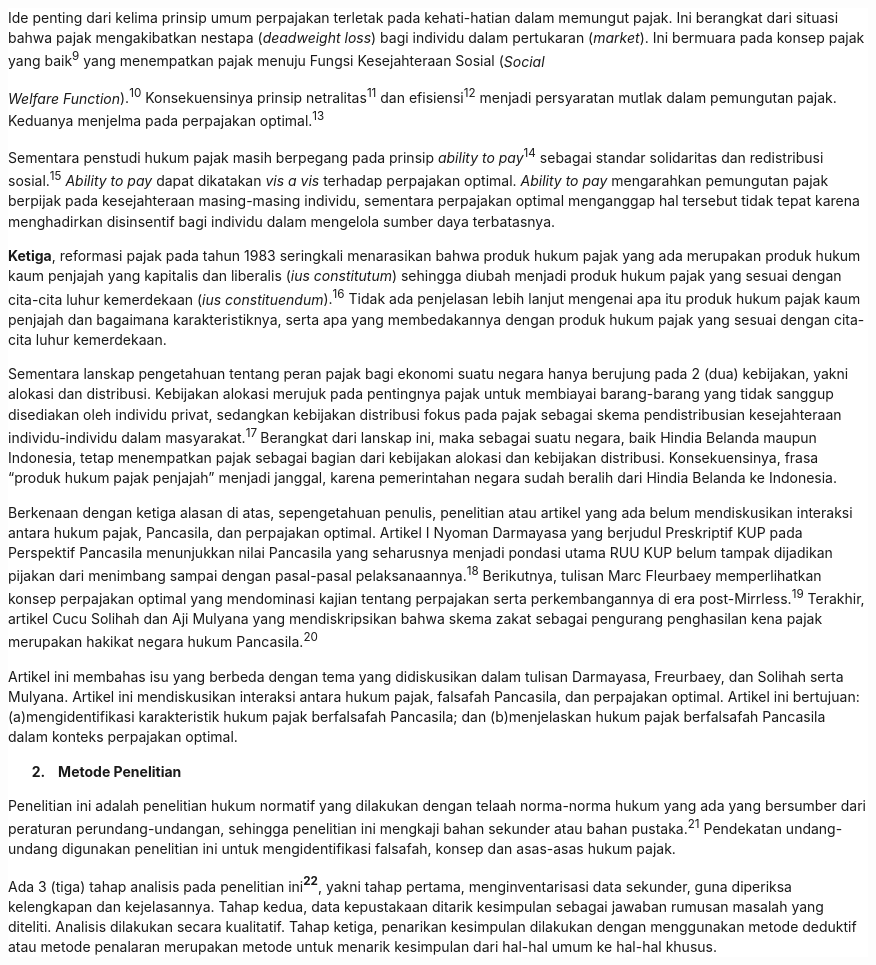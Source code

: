<p><span class="font6">Ide penting dari kelima prinsip umum perpajakan terletak pada kehati-hatian dalam memungut pajak. Ini berangkat dari situasi bahwa pajak mengakibatkan nestapa (</span><span class="font6" style="font-style:italic;">deadweight loss</span><span class="font6">) bagi individu dalam pertukaran (</span><span class="font6" style="font-style:italic;">market</span><span class="font6">). Ini bermuara pada konsep pajak yang baik<sup>9</sup> yang menempatkan pajak menuju Fungsi Kesejahteraan Sosial (</span><span class="font6" style="font-style:italic;">Social</span></p>
<p><span class="font6" style="font-style:italic;">Welfare Function</span><span class="font6">).<sup>10</sup> Konsekuensinya prinsip netralitas<sup>11</sup> dan efisiensi<sup>12</sup> menjadi persyaratan mutlak dalam pemungutan pajak. Keduanya menjelma pada perpajakan optimal.<sup>13</sup></span></p>
<p><span class="font6">Sementara penstudi hukum pajak masih berpegang pada prinsip </span><span class="font6" style="font-style:italic;">ability to pay</span><span class="font6"><sup>14</sup> sebagai standar solidaritas dan redistribusi sosial.<sup>15</sup> </span><span class="font6" style="font-style:italic;">Ability to pay</span><span class="font6"> dapat dikatakan </span><span class="font6" style="font-style:italic;">vis a vis </span><span class="font6">terhadap perpajakan optimal. </span><span class="font6" style="font-style:italic;">Ability to pay</span><span class="font6"> mengarahkan pemungutan pajak berpijak pada kesejahteraan masing-masing individu, sementara perpajakan optimal menganggap hal tersebut tidak tepat karena menghadirkan disinsentif bagi individu dalam mengelola sumber daya terbatasnya.</span></p>
<p><span class="font5" style="font-weight:bold;">Ketiga</span><span class="font6">, reformasi pajak pada tahun 1983 seringkali menarasikan bahwa produk hukum pajak yang ada merupakan produk hukum kaum penjajah yang kapitalis dan liberalis (</span><span class="font6" style="font-style:italic;">ius constitutum</span><span class="font6">) sehingga diubah menjadi produk hukum pajak yang sesuai dengan cita-cita luhur kemerdekaan (</span><span class="font6" style="font-style:italic;">ius constituendum</span><span class="font6">).<sup>16</sup> Tidak ada penjelasan lebih lanjut mengenai apa itu produk hukum pajak kaum penjajah dan bagaimana karakteristiknya, serta apa yang membedakannya dengan produk hukum pajak yang sesuai dengan cita-cita luhur kemerdekaan.</span></p>
<p><span class="font6">Sementara lanskap pengetahuan tentang peran pajak bagi ekonomi suatu negara hanya berujung pada 2 (dua) kebijakan, yakni alokasi dan distribusi. Kebijakan alokasi merujuk pada pentingnya pajak untuk membiayai barang-barang yang tidak sanggup disediakan oleh individu privat, sedangkan kebijakan distribusi fokus pada pajak sebagai skema pendistribusian kesejahteraan individu-individu dalam masyarakat.<sup>17 </sup>Berangkat dari lanskap ini, maka sebagai suatu negara, baik Hindia Belanda maupun Indonesia, tetap menempatkan pajak sebagai bagian dari kebijakan alokasi dan kebijakan distribusi. Konsekuensinya, frasa “produk hukum pajak penjajah” menjadi janggal, karena pemerintahan negara sudah beralih dari Hindia Belanda ke Indonesia.</span></p>
<p><span class="font6">Berkenaan dengan ketiga alasan di atas, sepengetahuan penulis, penelitian atau artikel yang ada belum mendiskusikan interaksi antara hukum pajak, Pancasila, dan perpajakan optimal. Artikel I Nyoman Darmayasa yang berjudul Preskriptif KUP pada Perspektif Pancasila menunjukkan nilai Pancasila yang seharusnya menjadi pondasi utama RUU KUP belum tampak dijadikan pijakan dari menimbang sampai dengan pasal-pasal pelaksanaannya.<sup>18</sup> Berikutnya, tulisan Marc Fleurbaey memperlihatkan konsep perpajakan optimal yang mendominasi kajian tentang perpajakan serta perkembangannya di era post-Mirrless.<sup>19</sup> Terakhir, artikel Cucu Solihah dan Aji Mulyana yang mendiskripsikan bahwa skema zakat sebagai pengurang penghasilan kena pajak merupakan hakikat negara hukum Pancasila.<sup>20</sup></span></p>
<p><span class="font6">Artikel ini membahas isu yang berbeda dengan tema yang didiskusikan dalam tulisan Darmayasa, Freurbaey, dan Solihah serta Mulyana. Artikel ini mendiskusikan interaksi antara hukum pajak, falsafah Pancasila, dan perpajakan optimal. Artikel ini bertujuan: (a)mengidentifikasi karakteristik hukum pajak berfalsafah Pancasila; dan (b)menjelaskan hukum pajak berfalsafah Pancasila dalam konteks perpajakan optimal.</span></p>
<ul style="list-style:none;"><li>
<p><span class="font6" style="font-weight:bold;">2. &nbsp;&nbsp;&nbsp;Metode Penelitian</span></p></li></ul>
<p><span class="font6">Penelitian ini adalah penelitian hukum normatif yang dilakukan dengan telaah norma-norma hukum yang ada yang bersumber dari peraturan perundang-undangan, sehingga penelitian ini mengkaji bahan sekunder atau bahan pustaka.<sup>21</sup> Pendekatan undang-undang digunakan penelitian ini untuk mengidentifikasi falsafah, konsep dan asas-asas hukum pajak.</span></p>
<p><span class="font6">Ada 3 (tiga) tahap analisis pada penelitian ini</span><span class="font6" style="font-weight:bold;"><sup>22</sup></span><span class="font6">, yakni tahap pertama, menginventarisasi data sekunder, guna diperiksa kelengkapan dan kejelasannya. Tahap kedua, data kepustakaan ditarik kesimpulan sebagai jawaban rumusan masalah yang diteliti. Analisis dilakukan secara kualitatif. Tahap ketiga, penarikan kesimpulan dilakukan dengan menggunakan metode deduktif atau metode penalaran merupakan metode untuk menarik kesimpulan dari hal-hal umum ke hal-hal khusus.</span></p>
<ul style="list-style:none;"><li>